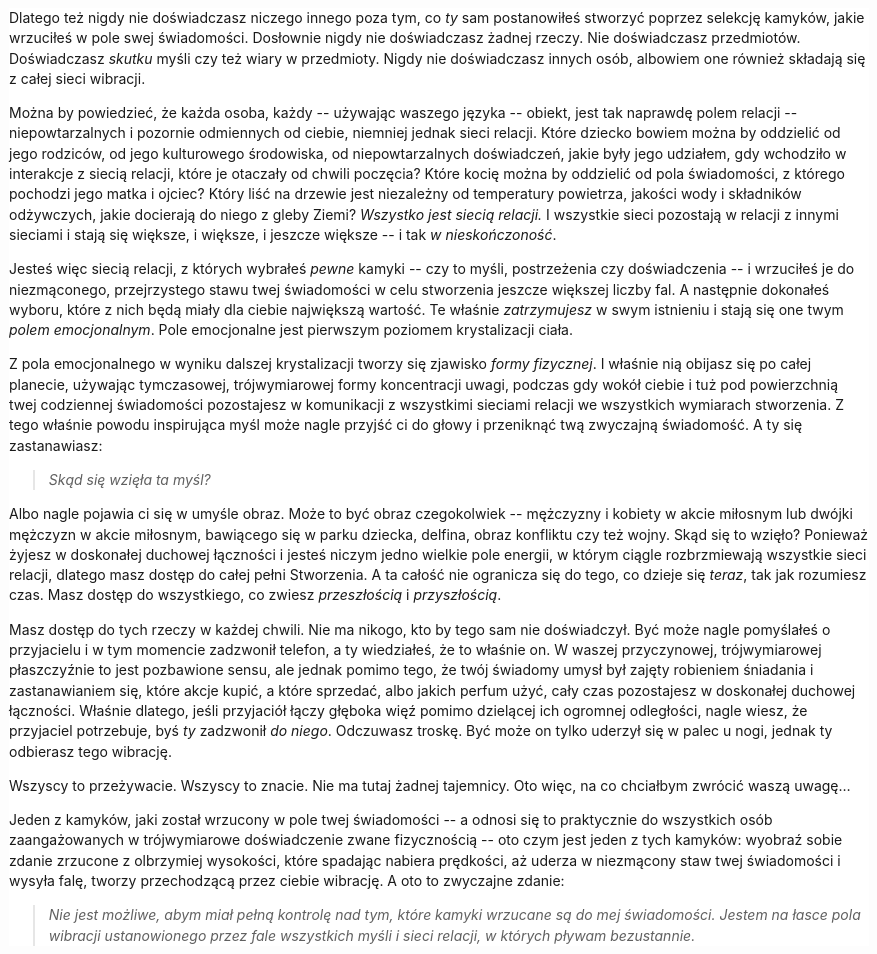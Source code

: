 Dlatego też nigdy nie doświadczasz niczego innego poza tym, co *ty* sam postanowiłeś stworzyć poprzez selekcję kamyków, jakie wrzuciłeś w pole swej świadomości. Dosłownie nigdy nie doświadczasz żadnej rzeczy. Nie doświadczasz przedmiotów. Doświadczasz *skutku* myśli czy też wiary w przedmioty. Nigdy nie doświadczasz innych osób, albowiem one również składają się z całej sieci wibracji.

Można by powiedzieć, że każda osoba, każdy -- używając waszego języka -- obiekt, jest tak naprawdę polem relacji -- niepowtarzalnych i pozornie odmiennych od ciebie, niemniej jednak sieci relacji. Które dziecko bowiem można by oddzielić od jego rodziców, od jego kulturowego środowiska, od niepowtarzalnych doświadczeń, jakie były jego udziałem, gdy wchodziło w interakcje z siecią relacji, które je otaczały od chwili poczęcia? Które kocię można by oddzielić od pola świadomości, z którego pochodzi jego matka i ojciec? Który liść na drzewie jest niezależny od temperatury powietrza, jakości wody i składników odżywczych, jakie docierają do niego z gleby Ziemi? *Wszystko jest siecią relacji.* I wszystkie sieci pozostają w relacji z innymi sieciami i stają się większe, i większe, i jeszcze większe -- i tak *w nieskończoność*.

Jesteś więc siecią relacji, z których wybrałeś *pewne* kamyki -- czy to myśli, postrzeżenia czy doświadczenia -- i wrzuciłeś je do niezmąconego, przejrzystego stawu twej świadomości w celu stworzenia jeszcze większej liczby fal. A następnie dokonałeś wyboru, które z nich będą miały dla ciebie największą wartość. Te właśnie *zatrzymujesz* w swym istnieniu i stają się one twym *polem emocjonalnym*. Pole emocjonalne jest pierwszym poziomem krystalizacji ciała.

Z pola emocjonalnego w wyniku dalszej krystalizacji tworzy się zjawisko *formy fizycznej*. I właśnie nią obijasz się po całej planecie, używając tymczasowej, trójwymiarowej formy koncentracji uwagi, podczas gdy wokół ciebie i tuż pod powierzchnią twej codziennej świadomości pozostajesz w komunikacji z wszystkimi sieciami relacji we wszystkich wymiarach stworzenia. Z tego właśnie powodu inspirująca myśl może nagle przyjść ci do głowy i przeniknąć twą zwyczajną świadomość. A ty się zastanawiasz:

> *Skąd się wzięła ta myśl?*

Albo nagle pojawia ci się w umyśle obraz. Może to być obraz czegokolwiek -- mężczyzny i kobiety w akcie miłosnym lub dwójki mężczyzn w akcie miłosnym, bawiącego się w parku dziecka, delfina, obraz konfliktu czy też wojny. Skąd się to wzięło? Ponieważ żyjesz w doskonałej duchowej łączności i jesteś niczym jedno wielkie pole energii, w którym ciągle rozbrzmiewają wszystkie sieci relacji, dlatego masz dostęp do całej pełni Stworzenia. A ta całość nie ogranicza się do tego, co dzieje się *teraz*, tak jak rozumiesz czas. Masz dostęp do wszystkiego, co zwiesz *przeszłością* i *przyszłością*.

Masz dostęp do tych rzeczy w każdej chwili. Nie ma nikogo, kto by tego sam nie doświadczył. Być może nagle pomyślałeś o przyjacielu i w tym momencie zadzwonił telefon, a ty wiedziałeś, że to właśnie on. W waszej przyczynowej, trójwymiarowej płaszczyźnie to jest pozbawione sensu, ale jednak pomimo tego, że twój świadomy umysł był zajęty robieniem śniadania i zastanawianiem się, które akcje kupić, a które sprzedać, albo jakich perfum użyć, cały czas pozostajesz w doskonałej duchowej łączności. Właśnie dlatego, jeśli przyjaciół łączy głęboka więź pomimo dzielącej ich ogromnej odległości, nagle wiesz, że przyjaciel potrzebuje, byś *ty* zadzwonił *do niego*. Odczuwasz troskę. Być może on tylko uderzył się w palec u nogi, jednak ty odbierasz tego wibrację.

Wszyscy to przeżywacie. Wszyscy to znacie. Nie ma tutaj żadnej tajemnicy. Oto więc, na co chciałbym zwrócić waszą uwagę&hellip;

Jeden z kamyków, jaki został wrzucony w pole twej świadomości -- a odnosi się to praktycznie do wszystkich osób zaangażowanych w trójwymiarowe doświadczenie zwane fizycznością -- oto czym jest jeden z tych kamyków: wyobraź sobie zdanie zrzucone z olbrzymiej wysokości, które spadając nabiera prędkości, aż uderza w niezmącony staw twej świadomości i wysyła falę, tworzy przechodzącą przez ciebie wibrację. A oto to zwyczajne zdanie:

> *Nie jest możliwe, abym miał pełną kontrolę nad tym, które kamyki wrzucane są do mej świadomości. Jestem na łasce pola wibracji ustanowionego przez fale wszystkich myśli i sieci relacji, w których pływam bezustannie.*
